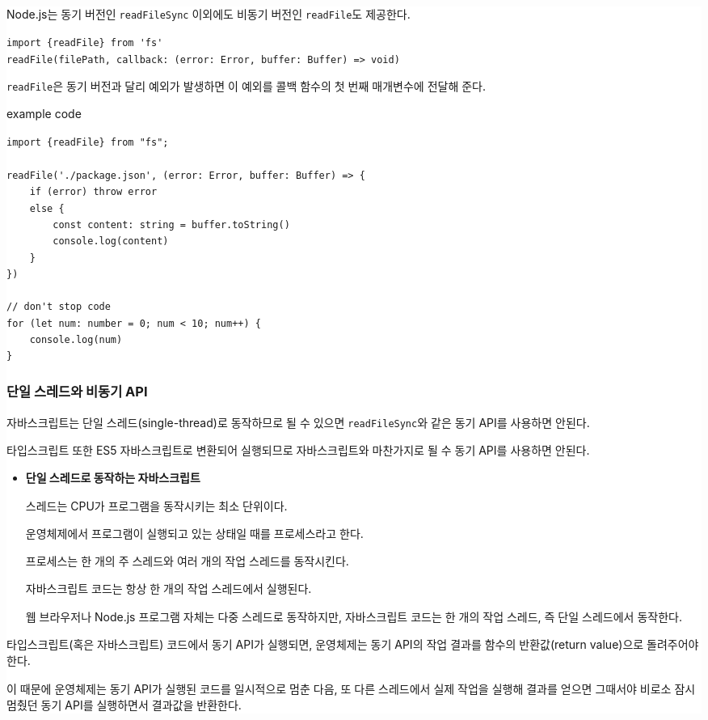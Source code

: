 
Node.js는 동기 버전인 `readFileSync` 이외에도 비동기 버전인 `readFile`도 제공한다.

```tsx
import {readFile} from 'fs'
readFile(filePath, callback: (error: Error, buffer: Buffer) => void)
```



`readFile`은 동기 버전과 달리 예외가 발생하면 이 예외를 콜백 함수의 첫 번째 매개변수에 전달해 준다.



example code

```tsx
import {readFile} from "fs";

readFile('./package.json', (error: Error, buffer: Buffer) => {
    if (error) throw error
    else {
        const content: string = buffer.toString()
        console.log(content)
    }
})

// don't stop code
for (let num: number = 0; num < 10; num++) {
    console.log(num)
}
```

### 단일 스레드와 비동기 API



자바스크립트는 단일 스레드(single-thread)로 동작하므로 될 수 있으면 `readFileSync`와 같은 동기 API를 사용하면 안된다.

타입스크립트 또한 ES5 자바스크립트로 변환되어 실행되므로 자바스크립트와 마찬가지로 될 수 동기 API를 사용하면 안된다.



- **단일 스레드로 동작하는 자바스크립트**

  스레드는 CPU가 프로그램을 동작시키는 최소 단위이다.

  운영체제에서 프로그램이 실행되고 있는 상태일 때를 프로세스라고 한다.

  프로세스는 한 개의 주 스레드와 여러 개의 작업 스레드를 동작시킨다.

  자바스크립트 코드는 항상 한 개의 작업 스레드에서 실행된다.

  웹 브라우저나 Node.js 프로그램 자체는 다중 스레드로 동작하지만, 자바스크립트 코드는 한 개의 작업 스레드, 즉 단일 스레드에서 동작한다.



타입스크립트(혹은 자바스크립트) 코드에서 동기 API가 실행되면, 운영체제는 동기 API의 작업 결과를 함수의 반환값(return value)으로 돌려주어야 한다.

이 때문에 운영체제는 동기 API가 실행된 코드를 일시적으로 멈춘 다음, 또 다른 스레드에서 실제 작업을 실행해 결과를 얻으면 그때서야 비로소 잠시 멈췄던 동기 API를 실행하면서 결과값을 반환한다.


